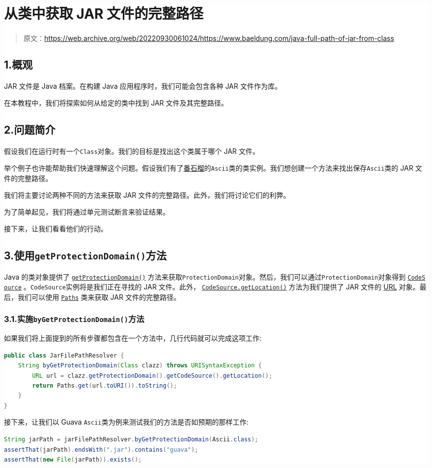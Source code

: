 # 从类中获取 JAR 文件的完整路径

> 原文：<https://web.archive.org/web/20220930061024/https://www.baeldung.com/java-full-path-of-jar-from-class>

## 1.概观

JAR 文件是 Java 档案。在构建 Java 应用程序时，我们可能会包含各种 JAR 文件作为库。

在本教程中，我们将探索如何从给定的类中找到 JAR 文件及其完整路径。

## 2.问题简介

假设我们在运行时有一个`Class`对象。我们的目标是找出这个类属于哪个 JAR 文件。

举个例子也许能帮助我们快速理解这个问题。假设我们有了[番石榴](/web/20220824180106/https://www.baeldung.com/guava-guide)的`Ascii`类的类实例。我们想创建一个方法来找出保存`Ascii`类的 JAR 文件的完整路径。

我们将主要讨论两种不同的方法来获取 JAR 文件的完整路径。此外，我们将讨论它们的利弊。

为了简单起见，我们将通过单元测试断言来验证结果。

接下来，让我们看看他们的行动。

## 3.使用`getProtectionDomain()`方法

Java 的类对象提供了 [`getProtectionDomain()`](https://web.archive.org/web/20220824180106/https://docs.oracle.com/en/java/javase/11/docs/api/java.base/java/lang/Class.html#getProtectionDomain()) 方法来获取`ProtectionDomain`对象。然后，我们可以通过`ProtectionDomain`对象得到 [`CodeSource`](https://web.archive.org/web/20220824180106/https://docs.oracle.com/en/java/javase/11/docs/api/java.base/java/security/CodeSource.html) 。`CodeSource`实例将是我们正在寻找的 JAR 文件。此外， [`CodeSource.getLocation()`](https://web.archive.org/web/20220824180106/https://docs.oracle.com/en/java/javase/11/docs/api/java.base/java/security/CodeSource.html#getLocation()) 方法为我们提供了 JAR 文件的 [URL](/web/20220824180106/https://www.baeldung.com/java-url-vs-uri) 对象。最后，我们可以使用 [`Paths`](/web/20220824180106/https://www.baeldung.com/java-nio-2-path) 类来获取 JAR 文件的完整路径。

### 3.1.实施`byGetProtectionDomain()`方法

如果我们将上面提到的所有步骤都包含在一个方法中，几行代码就可以完成这项工作:

```java
public class JarFilePathResolver {
    String byGetProtectionDomain(Class clazz) throws URISyntaxException {
        URL url = clazz.getProtectionDomain().getCodeSource().getLocation();
        return Paths.get(url.toURI()).toString();
    }
} 
```

接下来，让我们以 Guava `Ascii`类为例来测试我们的方法是否如预期的那样工作:

```java
String jarPath = jarFilePathResolver.byGetProtectionDomain(Ascii.class);
assertThat(jarPath).endsWith(".jar").contains("guava");
assertThat(new File(jarPath)).exists(); 
```
